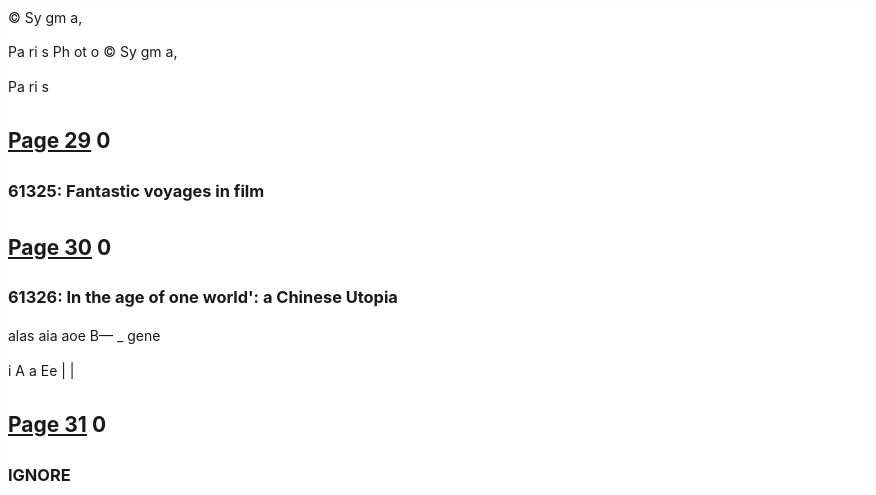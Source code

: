 © 
Sy
gm
a,
 
Pa
ri
s 
Ph
ot
o 
© 
Sy
gm
a,
 
Pa
ri
s

## [Page 29](https://demo.humlab.umu.se/courier/061306engo.pdf#page=29) 0

### 61325: Fantastic voyages in film

 

## [Page 30](https://demo.humlab.umu.se/courier/061306engo.pdf#page=30) 0

### 61326: In the age of one world': a Chinese Utopia

 
 
 
 
 
 
 
alas aia aoe 
B— 
_ gene 
 
 
i 
A a Ee 
| 
|

## [Page 31](https://demo.humlab.umu.se/courier/061306engo.pdf#page=31) 0

### IGNORE
